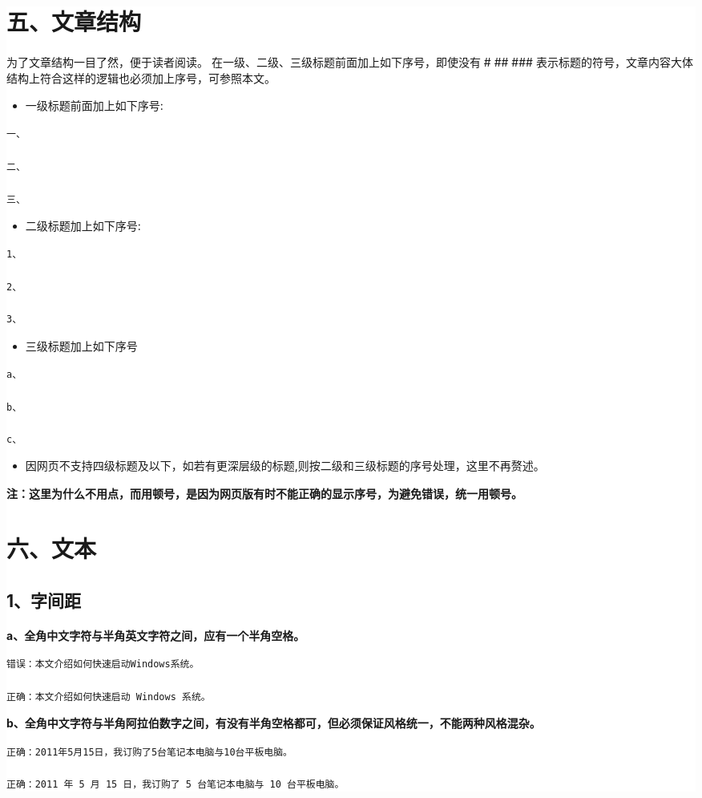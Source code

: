 # 五、文章结构

为了文章结构一目了然，便于读者阅读。
在一级、二级、三级标题前面加上如下序号，即使没有 # ## ### 表示标题的符号，文章内容大体结构上符合这样的逻辑也必须加上序号，可参照本文。

- 一级标题前面加上如下序号:

```
一、

二、

三、
```

- 二级标题加上如下序号:

```
1、

2、

3、
```

- 三级标题加上如下序号

```
a、

b、

c、
```

- 因网页不支持四级标题及以下，如若有更深层级的标题,则按二级和三级标题的序号处理，这里不再赘述。

**注：这里为什么不用点，而用顿号，是因为网页版有时不能正确的显示序号，为避免错误，统一用顿号。**

# 六、文本

## 1、字间距

**a、全角中文字符与半角英文字符之间，应有一个半角空格。**

```
错误：本文介绍如何快速启动Windows系统。

正确：本文介绍如何快速启动 Windows 系统。
```

**b、全角中文字符与半角阿拉伯数字之间，有没有半角空格都可，但必须保证风格统一，不能两种风格混杂。**

```
正确：2011年5月15日，我订购了5台笔记本电脑与10台平板电脑。

正确：2011 年 5 月 15 日，我订购了 5 台笔记本电脑与 10 台平板电脑。
```
